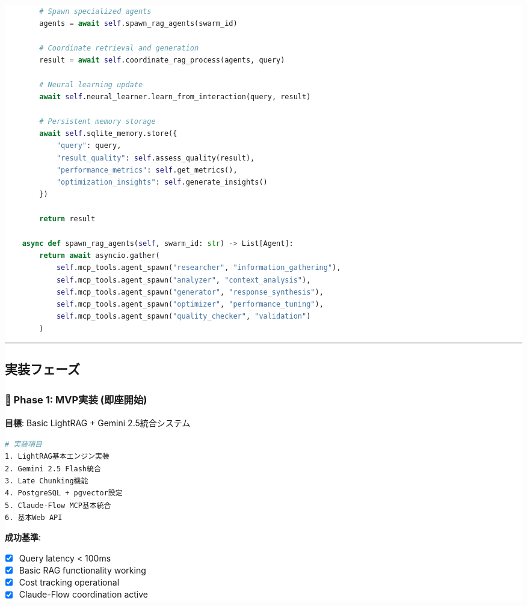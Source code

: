 ```python
        # Spawn specialized agents
        agents = await self.spawn_rag_agents(swarm_id)
        
        # Coordinate retrieval and generation
        result = await self.coordinate_rag_process(agents, query)
        
        # Neural learning update
        await self.neural_learner.learn_from_interaction(query, result)
        
        # Persistent memory storage
        await self.sqlite_memory.store({
            "query": query,
            "result_quality": self.assess_quality(result),
            "performance_metrics": self.get_metrics(),
            "optimization_insights": self.generate_insights()
        })
        
        return result
    
    async def spawn_rag_agents(self, swarm_id: str) -> List[Agent]:
        return await asyncio.gather(
            self.mcp_tools.agent_spawn("researcher", "information_gathering"),
            self.mcp_tools.agent_spawn("analyzer", "context_analysis"), 
            self.mcp_tools.agent_spawn("generator", "response_synthesis"),
            self.mcp_tools.agent_spawn("optimizer", "performance_tuning"),
            self.mcp_tools.agent_spawn("quality_checker", "validation")
        )
```

---

## 実装フェーズ

### 🚀 Phase 1: MVP実装 (即座開始)

**目標**: Basic LightRAG + Gemini 2.5統合システム

```bash
# 実装項目
1. LightRAG基本エンジン実装
2. Gemini 2.5 Flash統合
3. Late Chunking機能
4. PostgreSQL + pgvector設定
5. Claude-Flow MCP基本統合
6. 基本Web API
```

**成功基準**:
- [x] Query latency < 100ms
- [x] Basic RAG functionality working  
- [x] Cost tracking operational
- [x] Claude-Flow coordination active
